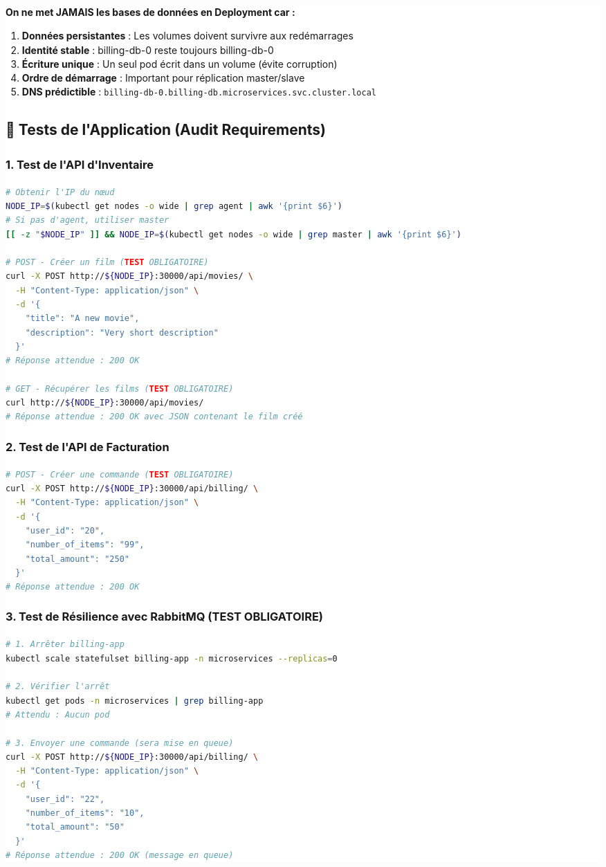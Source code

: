 **On ne met JAMAIS les bases de données en Deployment car :**
1. **Données persistantes** : Les volumes doivent survivre aux redémarrages
2. **Identité stable** : billing-db-0 reste toujours billing-db-0
3. **Écriture unique** : Un seul pod écrit dans un volume (évite corruption)
4. **Ordre de démarrage** : Important pour réplication master/slave
5. **DNS prédictible** : `billing-db-0.billing-db.microservices.svc.cluster.local`

## 🧪 Tests de l'Application (Audit Requirements)

### 1. Test de l'API d'Inventaire

```bash
# Obtenir l'IP du nœud
NODE_IP=$(kubectl get nodes -o wide | grep agent | awk '{print $6}')
# Si pas d'agent, utiliser master
[[ -z "$NODE_IP" ]] && NODE_IP=$(kubectl get nodes -o wide | grep master | awk '{print $6}')

# POST - Créer un film (TEST OBLIGATOIRE)
curl -X POST http://${NODE_IP}:30000/api/movies/ \
  -H "Content-Type: application/json" \
  -d '{
    "title": "A new movie",
    "description": "Very short description"
  }'
# Réponse attendue : 200 OK

# GET - Récupérer les films (TEST OBLIGATOIRE)
curl http://${NODE_IP}:30000/api/movies/
# Réponse attendue : 200 OK avec JSON contenant le film créé
```

### 2. Test de l'API de Facturation

```bash
# POST - Créer une commande (TEST OBLIGATOIRE)
curl -X POST http://${NODE_IP}:30000/api/billing/ \
  -H "Content-Type: application/json" \
  -d '{
    "user_id": "20",
    "number_of_items": "99",
    "total_amount": "250"
  }'
# Réponse attendue : 200 OK
```

### 3. Test de Résilience avec RabbitMQ (TEST OBLIGATOIRE)

```bash
# 1. Arrêter billing-app
kubectl scale statefulset billing-app -n microservices --replicas=0

# 2. Vérifier l'arrêt
kubectl get pods -n microservices | grep billing-app
# Attendu : Aucun pod

# 3. Envoyer une commande (sera mise en queue)
curl -X POST http://${NODE_IP}:30000/api/billing/ \
  -H "Content-Type: application/json" \
  -d '{
    "user_id": "22",
    "number_of_items": "10",
    "total_amount": "50"
  }'
# Réponse attendue : 200 OK (message en queue)
```